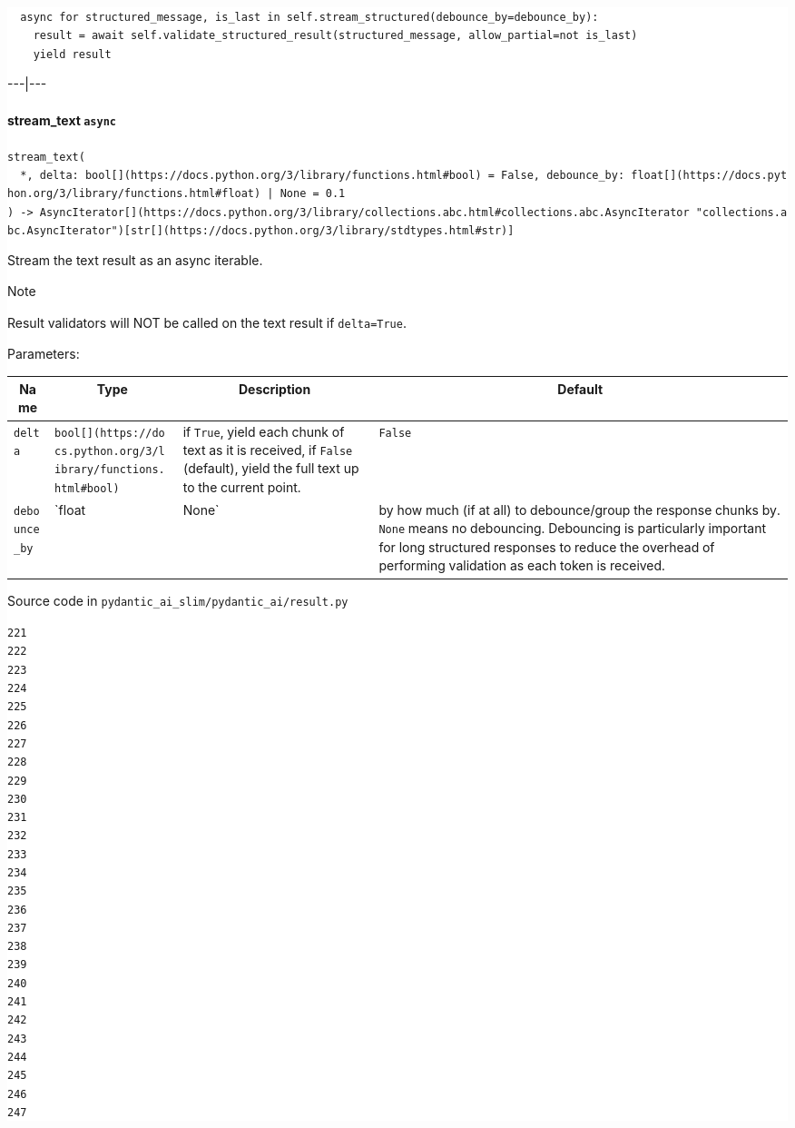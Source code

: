```
  async for structured_message, is_last in self.stream_structured(debounce_by=debounce_by):
    result = await self.validate_structured_result(structured_message, allow_partial=not is_last)
    yield result

```
  
---|---  
  
####  stream_text `async`

```
stream_text(
  *, delta: bool[](https://docs.python.org/3/library/functions.html#bool) = False, debounce_by: float[](https://docs.python.org/3/library/functions.html#float) | None = 0.1
) -> AsyncIterator[](https://docs.python.org/3/library/collections.abc.html#collections.abc.AsyncIterator "collections.abc.AsyncIterator")[str[](https://docs.python.org/3/library/stdtypes.html#str)]

```


Stream the text result as an async iterable.

Note

Result validators will NOT be called on the text result if `delta=True`.

Parameters:

Name | Type | Description | Default  
---|---|---|---  
`delta` |  `bool[](https://docs.python.org/3/library/functions.html#bool)` |  if `True`, yield each chunk of text as it is received, if `False` (default), yield the full text up to the current point. |  `False`  
`debounce_by` |  `float[](https://docs.python.org/3/library/functions.html#float) | None` |  by how much (if at all) to debounce/group the response chunks by. `None` means no debouncing. Debouncing is particularly important for long structured responses to reduce the overhead of performing validation as each token is received. |  `0.1`  
  
Source code in `pydantic_ai_slim/pydantic_ai/result.py`

```
221
222
223
224
225
226
227
228
229
230
231
232
233
234
235
236
237
238
239
240
241
242
243
244
245
246
247
```